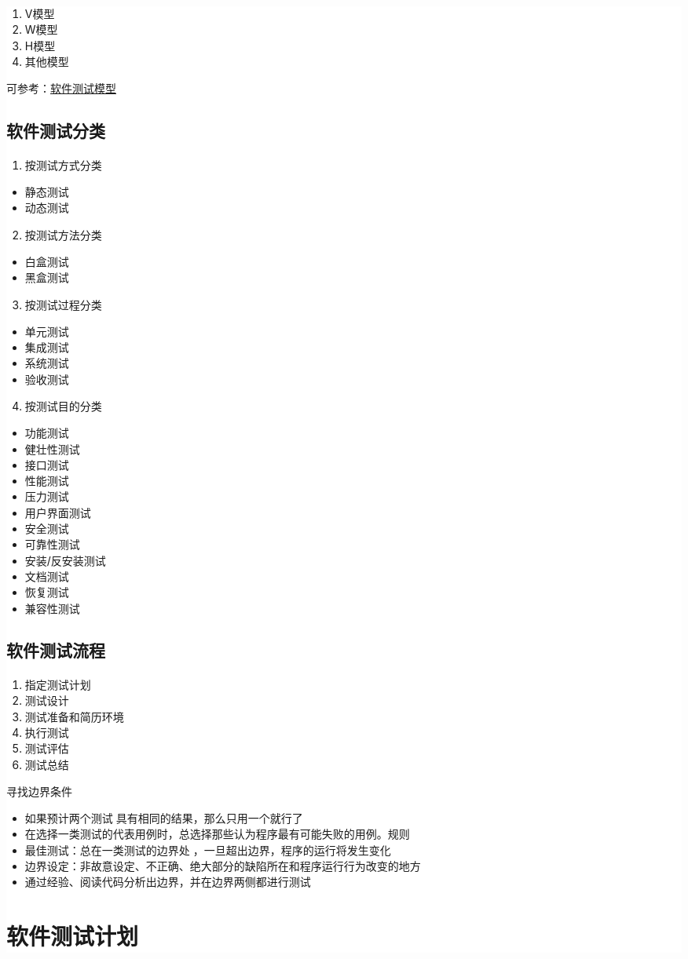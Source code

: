 1. V模型
2. W模型
3. H模型
4. 其他模型

可参考：[软件测试模型](http://www.51testing.com/html/03/376003-240944.html)

## 软件测试分类

1. 按测试方式分类
  * 静态测试
  * 动态测试
2. 按测试方法分类
  * 白盒测试
  * 黑盒测试
3. 按测试过程分类
  * 单元测试
  * 集成测试
  * 系统测试
  * 验收测试
4. 按测试目的分类
  * 功能测试
  * 健壮性测试
  * 接口测试
  * 性能测试
  * 压力测试
  * 用户界面测试
  * 安全测试
  * 可靠性测试
  * 安装/反安装测试
  * 文档测试
  * 恢复测试
  * 兼容性测试

## 软件测试流程

1. 指定测试计划
2. 测试设计
3. 测试准备和简历环境
4. 执行测试
5. 测试评估
6. 测试总结

寻找边界条件

* 如果预计两个测试 具有相同的结果，那么只用一个就行了
* 在选择一类测试的代表用例时，总选择那些认为程序最有可能失败的用例。规则
* 最佳测试：总在一类测试的边界处 ，一旦超出边界，程序的运行将发生变化
* 边界设定：非故意设定、不正确、绝大部分的缺陷所在和程序运行行为改变的地方
* 通过经验、阅读代码分析出边界，并在边界两侧都进行测试


# 软件测试计划
